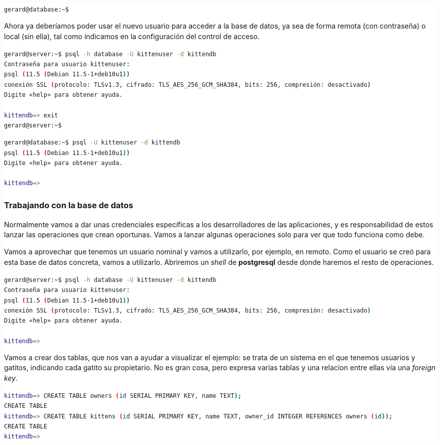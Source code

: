 ```bash
gerard@database:~$ 
```

Ahora ya deberíamos poder usar el nuevo usuario para acceder a la base de datos,
ya sea de forma remota (con contraseña) o local (sin ella), tal como indicamos
en la configuración del control de acceso.

```bash
gerard@server:~$ psql -h database -U kittenuser -d kittendb
Contraseña para usuario kittenuser: 
psql (11.5 (Debian 11.5-1+deb10u1))
conexión SSL (protocolo: TLSv1.3, cifrado: TLS_AES_256_GCM_SHA384, bits: 256, compresión: desactivado)
Digite «help» para obtener ayuda.

kittendb=> exit
gerard@server:~$ 
```

```bash
gerard@database:~$ psql -U kittenuser -d kittendb
psql (11.5 (Debian 11.5-1+deb10u1))
Digite «help» para obtener ayuda.

kittendb=> 
```

### Trabajando con la base de datos

Normalmente vamos a dar unas credenciales específicas a los desarrolladores de las
aplicaciones, y es responsabilidad de estos lanzar las operaciones que crean oportunas.
Vamos a lanzar algunas operaciones solo para ver que todo funciona como debe.

Vamos a aprovechar que tenemos un usuario nominal y vamos a utilizarlo, por ejemplo,
en remoto. Como el usuario se creó para esta base de datos concreta, vamos a utilizarlo.
Abriremos un *shell* de **postgresql** desde donde haremos el resto de operaciones.

```bash
gerard@server:~$ psql -h database -U kittenuser -d kittendb
Contraseña para usuario kittenuser: 
psql (11.5 (Debian 11.5-1+deb10u1))
conexión SSL (protocolo: TLSv1.3, cifrado: TLS_AES_256_GCM_SHA384, bits: 256, compresión: desactivado)
Digite «help» para obtener ayuda.

kittendb=> 
```

Vamos a crear dos tablas, que nos van a ayudar a visualizar el ejemplo: se trata
de un sistema en el que tenemos usuarios y gatitos, indicando cada gatito su propietario.
No es gran cosa, pero expresa varias tablas y una relacion entre ellas vía una *foreign key*.

```bash
kittendb=> CREATE TABLE owners (id SERIAL PRIMARY KEY, name TEXT);
CREATE TABLE
kittendb=> CREATE TABLE kittens (id SERIAL PRIMARY KEY, name TEXT, owner_id INTEGER REFERENCES owners (id));
CREATE TABLE
kittendb=> 
```

